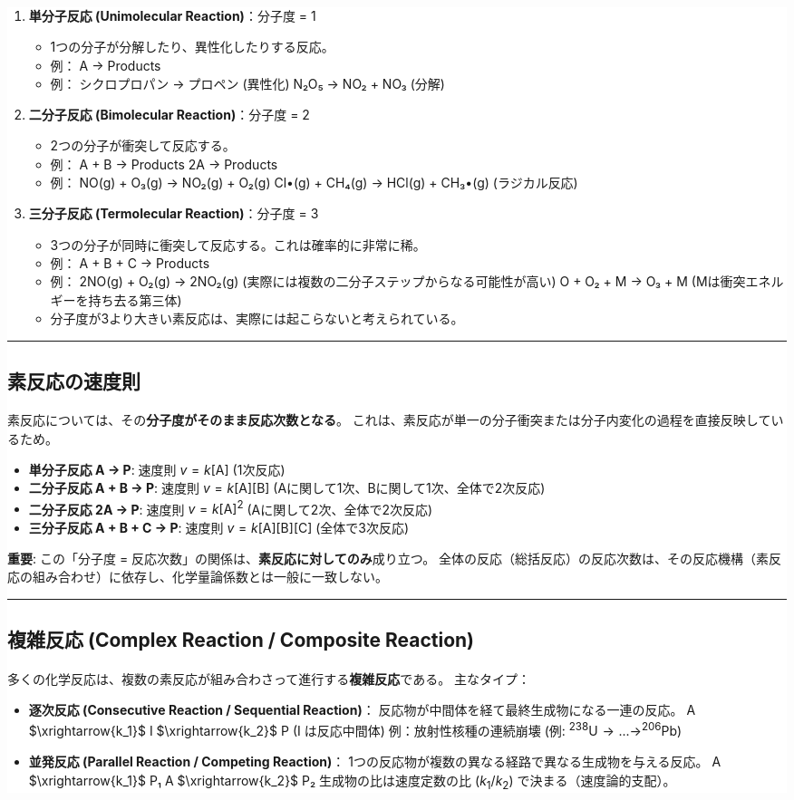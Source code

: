 1.  **単分子反応 (Unimolecular Reaction)**：分子度 = 1
    - 1つの分子が分解したり、異性化したりする反応。
    - 例： A $\rightarrow$ Products
    - 例： シクロプロパン $\rightarrow$ プロペン (異性化)
             N₂O₅ $\rightarrow$ NO₂ + NO₃ (分解)

2.  **二分子反応 (Bimolecular Reaction)**：分子度 = 2
    - 2つの分子が衝突して反応する。
    - 例： A + B $\rightarrow$ Products
             2A $\rightarrow$ Products
    - 例： NO(g) + O₃(g) $\rightarrow$ NO₂(g) + O₂(g)
             Cl•(g) + CH₄(g) $\rightarrow$ HCl(g) + CH₃•(g) (ラジカル反応)

3.  **三分子反応 (Termolecular Reaction)**：分子度 = 3
    - 3つの分子が同時に衝突して反応する。これは確率的に非常に稀。
    - 例： A + B + C $\rightarrow$ Products
    - 例： 2NO(g) + O₂(g) $\rightarrow$ 2NO₂(g) (実際には複数の二分子ステップからなる可能性が高い)
             O + O₂ + M $\rightarrow$ O₃ + M (Mは衝突エネルギーを持ち去る第三体)
    - 分子度が3より大きい素反応は、実際には起こらないと考えられている。

---

## 素反応の速度則

素反応については、その**分子度がそのまま反応次数となる**。
これは、素反応が単一の分子衝突または分子内変化の過程を直接反映しているため。

- **単分子反応 A $\rightarrow$ P**:
  速度則 $v = k[\text{A}]$ (1次反応)
- **二分子反応 A + B $\rightarrow$ P**:
  速度則 $v = k[\text{A}][\text{B}]$ (Aに関して1次、Bに関して1次、全体で2次反応)
- **二分子反応 2A $\rightarrow$ P**:
  速度則 $v = k[\text{A}]^2$ (Aに関して2次、全体で2次反応)
- **三分子反応 A + B + C $\rightarrow$ P**:
  速度則 $v = k[\text{A}][\text{B}][\text{C}]$ (全体で3次反応)

**重要**: この「分子度 = 反応次数」の関係は、**素反応に対してのみ**成り立つ。
全体の反応（総括反応）の反応次数は、その反応機構（素反応の組み合わせ）に依存し、化学量論係数とは一般に一致しない。

---

## 複雑反応 (Complex Reaction / Composite Reaction)

多くの化学反応は、複数の素反応が組み合わさって進行する**複雑反応**である。
主なタイプ：

- **逐次反応 (Consecutive Reaction / Sequential Reaction)**：
  反応物が中間体を経て最終生成物になる一連の反応。
  A $\xrightarrow{k_1}$ I $\xrightarrow{k_2}$ P
  (I は反応中間体)
  例：放射性核種の連続崩壊 (例: $^{238}\text{U} \rightarrow ... \rightarrow ^{206}\text{Pb}$)

- **並発反応 (Parallel Reaction / Competing Reaction)**：
  1つの反応物が複数の異なる経路で異なる生成物を与える反応。
  A $\xrightarrow{k_1}$ P₁
  A $\xrightarrow{k_2}$ P₂
  生成物の比は速度定数の比 ($k_1/k_2$) で決まる（速度論的支配）。
